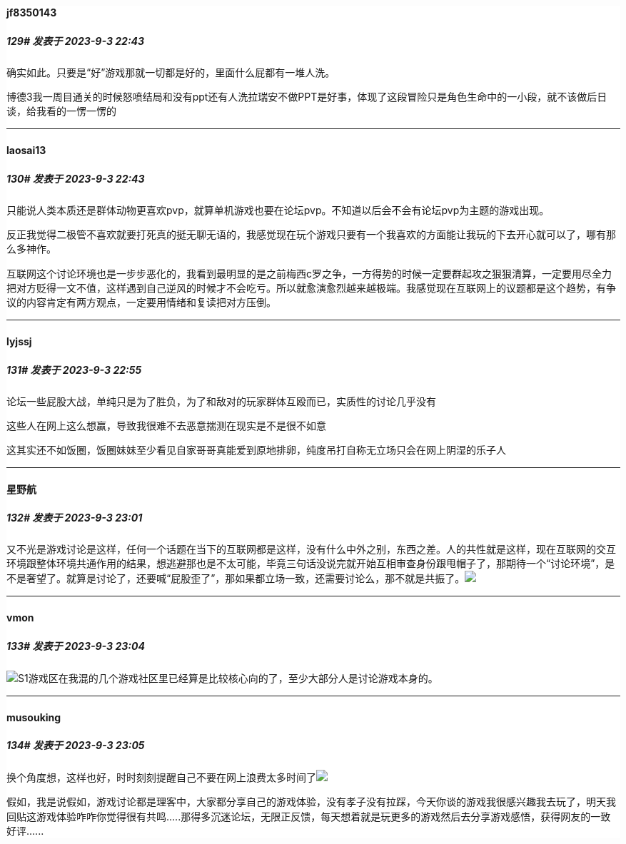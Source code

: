 ####  jf8350143  
##### 129#       发表于 2023-9-3 22:43

确实如此。只要是“好”游戏那就一切都是好的，里面什么屁都有一堆人洗。

博德3我一周目通关的时候怒喷结局和没有ppt还有人洗拉瑞安不做PPT是好事，体现了这段冒险只是角色生命中的一小段，就不该做后日谈，给我看的一愣一愣的

*****

####  laosai13  
##### 130#       发表于 2023-9-3 22:43

只能说人类本质还是群体动物更喜欢pvp，就算单机游戏也要在论坛pvp。不知道以后会不会有论坛pvp为主题的游戏出现。

反正我觉得二极管不喜欢就要打死真的挺无聊无语的，我感觉现在玩个游戏只要有一个我喜欢的方面能让我玩的下去开心就可以了，哪有那么多神作。

互联网这个讨论环境也是一步步恶化的，我看到最明显的是之前梅西c罗之争，一方得势的时候一定要群起攻之狠狠清算，一定要用尽全力把对方贬得一文不值，这样遇到自己逆风的时候才不会吃亏。所以就愈演愈烈越来越极端。我感觉现在互联网上的议题都是这个趋势，有争议的内容肯定有两方观点，一定要用情绪和复读把对方压倒。


*****

####  lyjssj  
##### 131#       发表于 2023-9-3 22:55

论坛一些屁股大战，单纯只是为了胜负，为了和敌对的玩家群体互殴而已，实质性的讨论几乎没有

这些人在网上这么想赢，导致我很难不去恶意揣测在现实是不是很不如意

这其实还不如饭圈，饭圈妹妹至少看见自家哥哥真能爱到原地排卵，纯度吊打自称无立场只会在网上阴湿的乐子人

*****

####  星野航  
##### 132#       发表于 2023-9-3 23:01

又不光是游戏讨论是这样，任何一个话题在当下的互联网都是这样，没有什么中外之别，东西之差。人的共性就是这样，现在互联网的交互环境跟整体环境共通作用的结果，想逃避那也是不太可能，毕竟三句话没说完就开始互相审查身份跟甩帽子了，那期待一个“讨论环境”，是不是奢望了。就算是讨论了，还要喊“屁股歪了”，那如果都立场一致，还需要讨论么，那不就是共振了。<img src="https://static.saraba1st.com/image/smiley/face2017/067.png" referrerpolicy="no-referrer">


*****

####  vmon  
##### 133#       发表于 2023-9-3 23:04

<img src="https://static.saraba1st.com/image/smiley/face2017/067.png" referrerpolicy="no-referrer">S1游戏区在我混的几个游戏社区里已经算是比较核心向的了，至少大部分人是讨论游戏本身的。

*****

####  musouking  
##### 134#       发表于 2023-9-3 23:05

换个角度想，这样也好，时时刻刻提醒自己不要在网上浪费太多时间了<img src="https://static.saraba1st.com/image/smiley/face2017/067.png" referrerpolicy="no-referrer">

假如，我是说假如，游戏讨论都是理客中，大家都分享自己的游戏体验，没有孝子没有拉踩，今天你谈的游戏我很感兴趣我去玩了，明天我回贴这游戏体验咋咋你觉得很有共鸣.....那得多沉迷论坛，无限正反馈，每天想着就是玩更多的游戏然后去分享游戏感悟，获得网友的一致好评......
